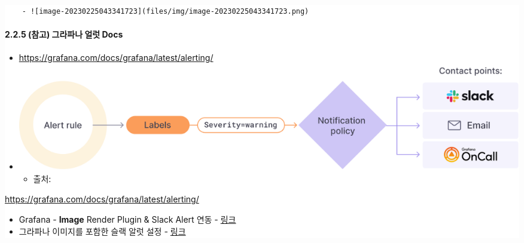         - ![image-20230225043341723](files/img/image-20230225043341723.png)

#### 2.2.5 (참고) 그라파나 얼럿 Docs

- https://grafana.com/docs/grafana/latest/alerting/
- ![Grafana Alerting overview](files/img/about-alerting-flow-diagram-latest.png)
  - 출처: 

https://grafana.com/docs/grafana/latest/alerting/

- Grafana - **Image** Render Plugin & Slack Alert 연동 - [링크](https://aws-diary.tistory.com/118)
- 그라파나 이미지를 포함한 슬랙 알럿 설정 - [링크](https://lcc3108.github.io/articles/2021-03/grafana-slack-alert)

